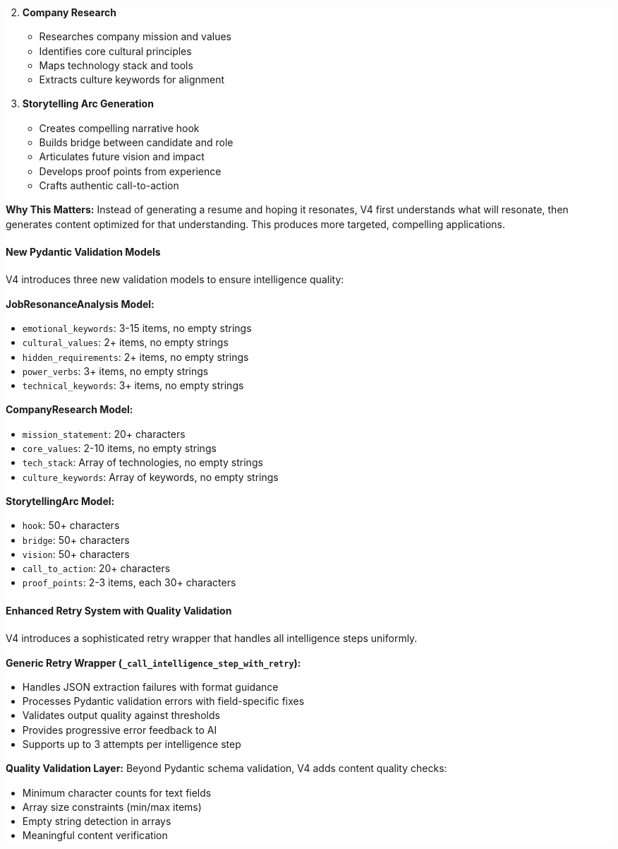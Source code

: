 2. **Company Research**
   - Researches company mission and values
   - Identifies core cultural principles
   - Maps technology stack and tools
   - Extracts culture keywords for alignment

3. **Storytelling Arc Generation**
   - Creates compelling narrative hook
   - Builds bridge between candidate and role
   - Articulates future vision and impact
   - Develops proof points from experience
   - Crafts authentic call-to-action

**Why This Matters:**
Instead of generating a resume and hoping it resonates, V4 first understands what will resonate, then generates content optimized for that understanding. This produces more targeted, compelling applications.

#### New Pydantic Validation Models
V4 introduces three new validation models to ensure intelligence quality:

**JobResonanceAnalysis Model:**
- `emotional_keywords`: 3-15 items, no empty strings
- `cultural_values`: 2+ items, no empty strings
- `hidden_requirements`: 2+ items, no empty strings
- `power_verbs`: 3+ items, no empty strings
- `technical_keywords`: 3+ items, no empty strings

**CompanyResearch Model:**
- `mission_statement`: 20+ characters
- `core_values`: 2-10 items, no empty strings
- `tech_stack`: Array of technologies, no empty strings
- `culture_keywords`: Array of keywords, no empty strings

**StorytellingArc Model:**
- `hook`: 50+ characters
- `bridge`: 50+ characters
- `vision`: 50+ characters
- `call_to_action`: 20+ characters
- `proof_points`: 2-3 items, each 30+ characters

#### Enhanced Retry System with Quality Validation
V4 introduces a sophisticated retry wrapper that handles all intelligence steps uniformly.

**Generic Retry Wrapper (`_call_intelligence_step_with_retry`):**
- Handles JSON extraction failures with format guidance
- Processes Pydantic validation errors with field-specific fixes
- Validates output quality against thresholds
- Provides progressive error feedback to AI
- Supports up to 3 attempts per intelligence step

**Quality Validation Layer:**
Beyond Pydantic schema validation, V4 adds content quality checks:
- Minimum character counts for text fields
- Array size constraints (min/max items)
- Empty string detection in arrays
- Meaningful content verification

